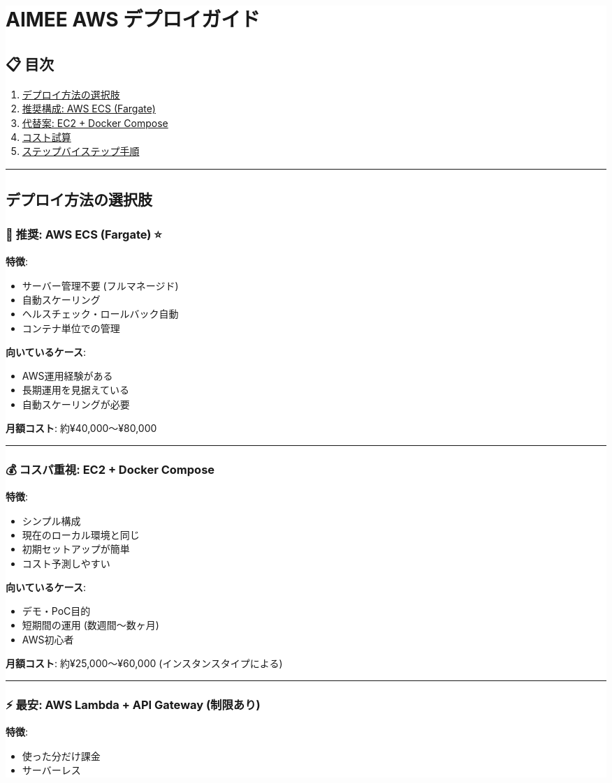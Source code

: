 # AIMEE AWS デプロイガイド

## 📋 目次
1. [デプロイ方法の選択肢](#デプロイ方法の選択肢)
2. [推奨構成: AWS ECS (Fargate)](#推奨構成-aws-ecs-fargate)
3. [代替案: EC2 + Docker Compose](#代替案-ec2--docker-compose)
4. [コスト試算](#コスト試算)
5. [ステップバイステップ手順](#ステップバイステップ手順)

---

## デプロイ方法の選択肢

### 🎯 推奨: AWS ECS (Fargate) ⭐
**特徴**:
- サーバー管理不要 (フルマネージド)
- 自動スケーリング
- ヘルスチェック・ロールバック自動
- コンテナ単位での管理

**向いているケース**:
- AWS運用経験がある
- 長期運用を見据えている
- 自動スケーリングが必要

**月額コスト**: 約¥40,000〜¥80,000

---

### 💰 コスパ重視: EC2 + Docker Compose
**特徴**:
- シンプル構成
- 現在のローカル環境と同じ
- 初期セットアップが簡単
- コスト予測しやすい

**向いているケース**:
- デモ・PoC目的
- 短期間の運用 (数週間〜数ヶ月)
- AWS初心者

**月額コスト**: 約¥25,000〜¥60,000 (インスタンスタイプによる)

---

### ⚡ 最安: AWS Lambda + API Gateway (制限あり)
**特徴**:
- 使った分だけ課金
- サーバーレス
